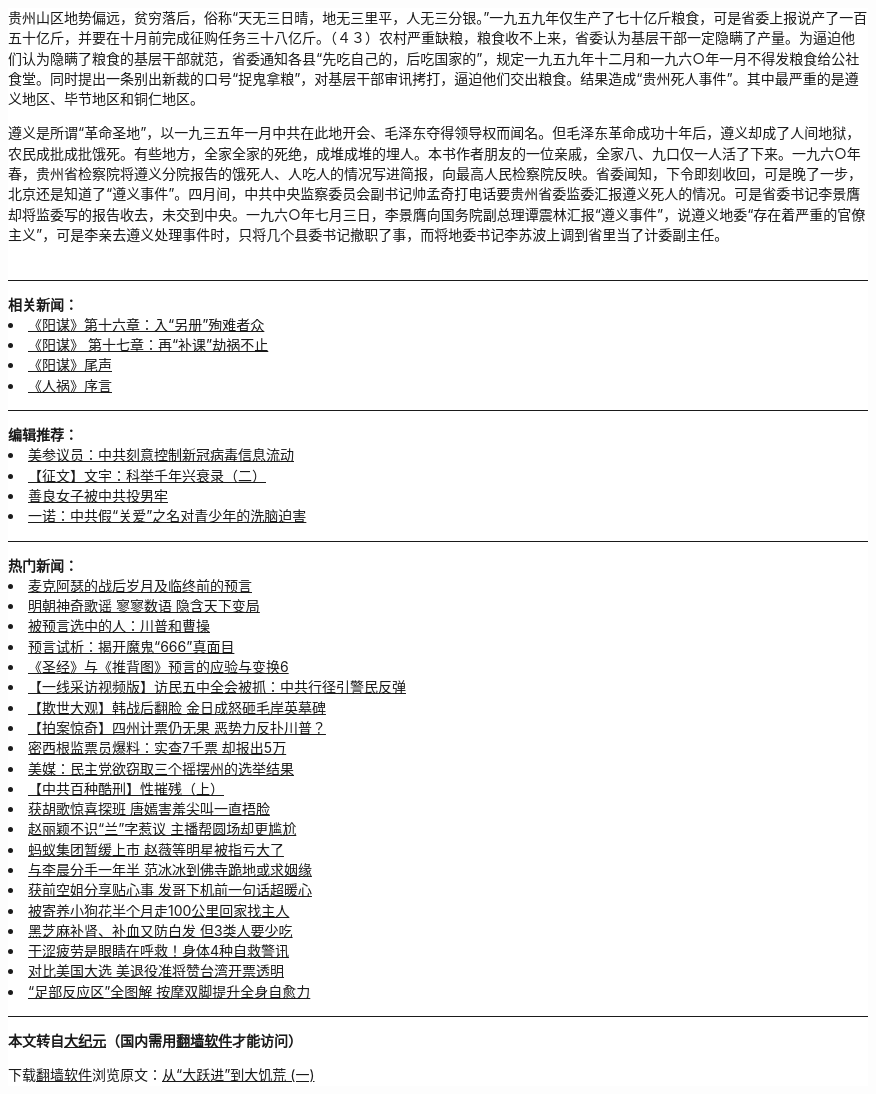   <p>贵州山区地势偏远，贫穷落后，俗称“天无三日晴，地无三里平，人无三分银。”一九五九年仅生产了七十亿斤粮食，可是省委上报说产了一百五十亿斤，并要在十月前完成征购任务三十八亿斤。（４３）农村严重缺粮，粮食收不上来，省委认为基层干部一定隐瞒了产量。为逼迫他们认为隐瞒了粮食的基层干部就范，省委通知各县“先吃自己的，后吃国家的”，规定一九五九年十二月和一九六○年一月不得发粮食给公社食堂。同时提出一条别出新裁的口号“捉鬼拿粮”，对基层干部审讯拷打，逼迫他们交出粮食。结果造成“贵州死人事件”。其中最严重的是遵义地区、毕节地区和铜仁地区。 </p>
  <p>遵义是所谓“革命圣地”，以一九三五年一月中共在此地开会、毛泽东夺得领导权而闻名。但毛泽东革命成功十年后，遵义却成了人间地狱，农民成批成批饿死。有些地方，全家全家的死绝，成堆成堆的埋人。本书作者朋友的一位亲戚，全家八、九口仅一人活了下来。一九六○年春，贵州省检察院将遵义分院报告的饿死人、人吃人的情况写进简报，向最高人民检察院反映。省委闻知，下令即刻收回，可是晚了一步，北京还是知道了“遵义事件”。四月间，中共中央监察委员会副书记帅孟奇打电话要贵州省委监委汇报遵义死人的情况。可是省委书记李景膺却将监委写的报告收去，未交到中央。一九六○年七月三日，李景膺向国务院副总理谭震林汇报“遵义事件”，说遵义地委“存在着严重的官僚主义”，可是李亲去遵义处理事件时，只将几个县委书记撤职了事，而将地委书记李苏波上调到省里当了计委副主任。<font color=#ffffff>(http://www.dajiyuan.com)</font></p>
  	  <hr>      <strong>相关新闻：</strong>  <li><a href="/gb/5/7/8/n979693.md#1">《阳谋》第十六章：入“另册”殉难者众</a></li>  <li><a href="/gb/5/7/9/n980679.md#1">《阳谋》 第十七章：再“补课”劫祸不止</a></li>  <li><a href="/gb/5/7/10/n981411.md#1">《阳谋》尾声</a></li>  <li><a href="/gb/5/7/10/n981421.md#1">《人祸》序言</a></li>  <hr>      <strong>编辑推荐：</strong>  <li><a href="/gb/20/2/22/n11887949.md#1">美参议员：中共刻意控制新冠病毒信息流动</a></li>  <li><a href="/gb/19/5/4/n11234376.md#1" target="_blank">【征文】文宇：科举千年兴衰录（二）</a></li><li><a href="/gb/13/9/29/n3974789.md?dfh#1" target="_blank">善良女子被中共投男牢</a></li><li><a href="/gb/12/9/27/n3693107.md#1" target="_blank">一诺：中共假“关爱”之名对青少年的洗脑迫害</a></li>  <hr>    <strong>热门新闻：</strong>  <li><a href="/gb/20/10/26/n12503625.md#1">麦克阿瑟的战后岁月及临终前的预言</a></li>  <li><a href="/gb/20/9/3/n12378228.md#1">明朝神奇歌谣 寥寥数语 隐含天下变局</a></li>  <li><a href="/gb/20/11/4/n12523568.md#1">被预言选中的人：川普和曹操</a></li>  <li><a href="/gb/20/10/31/n12515858.md#1">预言试析：揭开魔鬼“666”真面目</a></li>  <li><a href="/gb/20/9/30/n12442866.md#1">《圣经》与《推背图》预言的应验与变换6</a></li>  <li><a href="/gb/20/11/6/n12529633.md#1">【一线采访视频版】访民五中全会被抓：中共行径引警民反弹</a></li>  <li><a href="/gb/20/10/24/n12498735.md#1">【欺世大观】韩战后翻脸 金日成怒砸毛岸英墓碑</a></li>  <li><a href="/gb/20/11/6/n12529195.md#1">【拍案惊奇】四州计票仍无果 恶势力反扑川普？</a></li>  <li><a href="/gb/20/11/5/n12528082.md#1">密西根监票员爆料：实查7千票 却报出5万</a></li>  <li><a href="/gb/20/11/5/n12526226.md#1">美媒：民主党欲窃取三个摇摆州的选举结果</a></li>  <li><a href="/gb/20/11/4/n12525453.md#1">【中共百种酷刑】性摧残（上）</a></li>  <li><a href="/gb/20/11/4/n12525654.md#1">获胡歌惊喜探班 唐嫣害羞尖叫一直捂脸</a></li>  <li><a href="/gb/20/11/4/n12525868.md#1">赵丽颖不识“兰”字惹议 主播帮圆场却更尴尬</a></li>  <li><a href="/gb/20/11/5/n12526176.md#1">蚂蚁集团暂缓上市 赵薇等明星被指亏大了</a></li>  <li><a href="/gb/20/11/5/n12528061.md#1">与李晨分手一年半 范冰冰到佛寺跪地或求姻缘</a></li>  <li><a href="/gb/20/11/5/n12528285.md#1">获前空姐分享贴心事 发哥下机前一句话超暖心</a></li>  <li><a href="/gb/20/11/4/n12524129.md#1">被寄养小狗花半个月走100公里回家找主人</a></li>  <li><a href="/gb/20/11/4/n12525454.md#1">黑芝麻补肾、补血又防白发 但3类人要少吃</a></li>  <li><a href="/gb/20/11/4/n12525395.md#1">干涩疲劳是眼睛在呼救！身体4种自救警讯</a></li>  <li><a href="/gb/20/11/6/n12529168.md#1">对比美国大选 美退役准将赞台湾开票透明</a></li>  <li><a href="/gb/20/11/4/n12525463.md#1">“足部反应区”全图解 按摩双脚提升全身自愈力</a></li>  <hr>    <strong>本文转自<a href="https://www.epochtimes.com">大纪元</a>（国内需用<a href="https://github.com/bannedbook/fanqiang/wiki">翻墙软件</a>才能访问）</strong><p>下载<a href="https://github.com/bannedbook/fanqiang/wiki">翻墙软件</a>浏览原文：<a href="https://www.epochtimes.com/gb/5/7/25/n997099.htm">从“大跃进”到大饥荒  (一)</a></p>